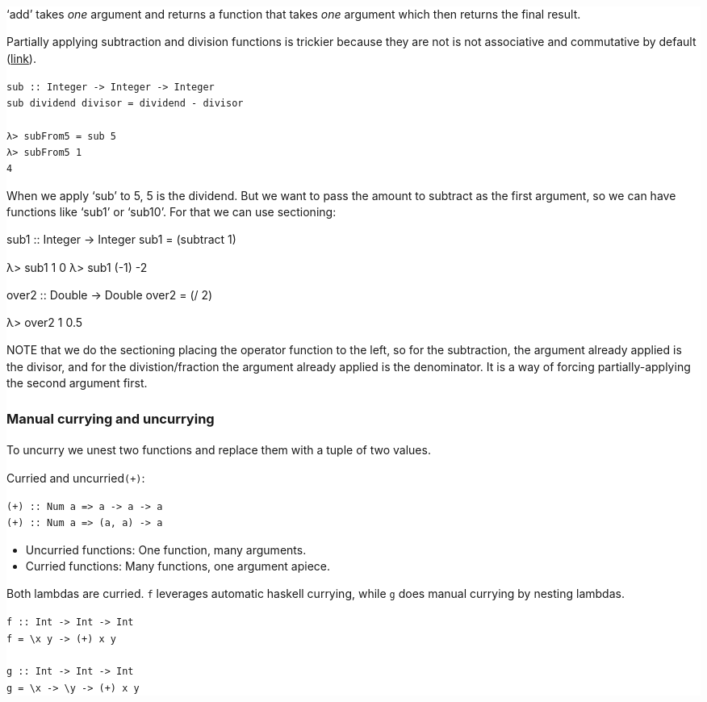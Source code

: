 ‘add’ takes _one_ argument and returns a function that takes _one_ argument which then returns the final result.

Partially applying subtraction and division functions is trickier because they are not is not associative and commutative by default ([link](http://mathforum.org/library/drmath/view/72185.html)).

```
sub :: Integer -> Integer -> Integer
sub dividend divisor = dividend - divisor

λ> subFrom5 = sub 5
λ> subFrom5 1
4
```

When we apply ‘sub’ to 5, 5 is the dividend. But we want to pass the amount to subtract as the first argument, so we can have functions like ‘sub1’ or ‘sub10’. For that we can use sectioning:

sub1 :: Integer -> Integer
sub1 = (subtract 1)

λ> sub1 1
0
λ> sub1 (-1)
-2

over2 :: Double -> Double
over2 = (/ 2)

λ> over2 1
0.5

NOTE that we do the sectioning placing the operator function to the left, so for the subtraction, the argument already applied is the divisor, and for the divistion/fraction the argument already applied is the denominator. It is a way of forcing partially-applying the second argument first.

### Manual currying and uncurrying
To uncurry we unest two functions and replace them with a tuple of two values.

Curried and uncurried`(+)`:

```
(+) :: Num a => a -> a -> a
(+) :: Num a => (a, a) -> a
```

* Uncurried functions: One function, many arguments.
* Curried functions: Many functions, one argument apiece.

Both lambdas are curried. `f` leverages automatic haskell currying, while `g` does manual currying by nesting lambdas.

```
f :: Int -> Int -> Int
f = \x y -> (+) x y

g :: Int -> Int -> Int
g = \x -> \y -> (+) x y
```
